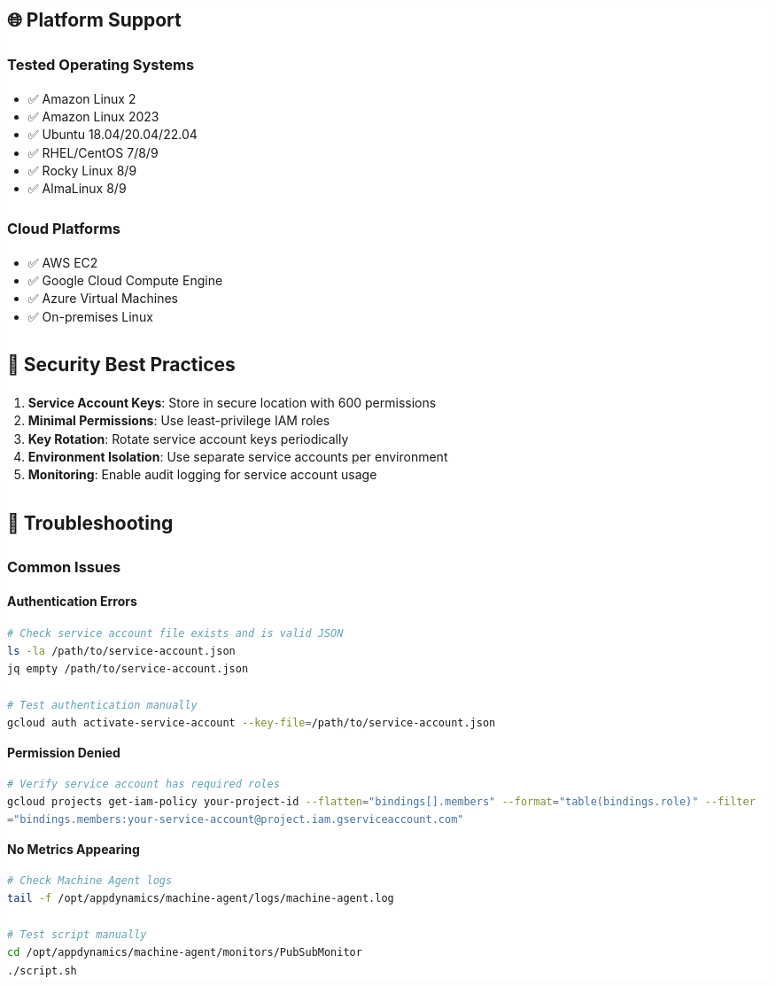 ## 🌐 Platform Support

### Tested Operating Systems
- ✅ Amazon Linux 2
- ✅ Amazon Linux 2023  
- ✅ Ubuntu 18.04/20.04/22.04
- ✅ RHEL/CentOS 7/8/9
- ✅ Rocky Linux 8/9
- ✅ AlmaLinux 8/9

### Cloud Platforms
- ✅ AWS EC2
- ✅ Google Cloud Compute Engine
- ✅ Azure Virtual Machines
- ✅ On-premises Linux

## 🔐 Security Best Practices

1. **Service Account Keys**: Store in secure location with 600 permissions
2. **Minimal Permissions**: Use least-privilege IAM roles
3. **Key Rotation**: Rotate service account keys periodically
4. **Environment Isolation**: Use separate service accounts per environment
5. **Monitoring**: Enable audit logging for service account usage

## 🚨 Troubleshooting

### Common Issues

**Authentication Errors**
```bash
# Check service account file exists and is valid JSON
ls -la /path/to/service-account.json
jq empty /path/to/service-account.json

# Test authentication manually
gcloud auth activate-service-account --key-file=/path/to/service-account.json
```

**Permission Denied**
```bash
# Verify service account has required roles
gcloud projects get-iam-policy your-project-id --flatten="bindings[].members" --format="table(bindings.role)" --filter="bindings.members:your-service-account@project.iam.gserviceaccount.com"
```

**No Metrics Appearing**
```bash
# Check Machine Agent logs
tail -f /opt/appdynamics/machine-agent/logs/machine-agent.log

# Test script manually
cd /opt/appdynamics/machine-agent/monitors/PubSubMonitor
./script.sh
```
